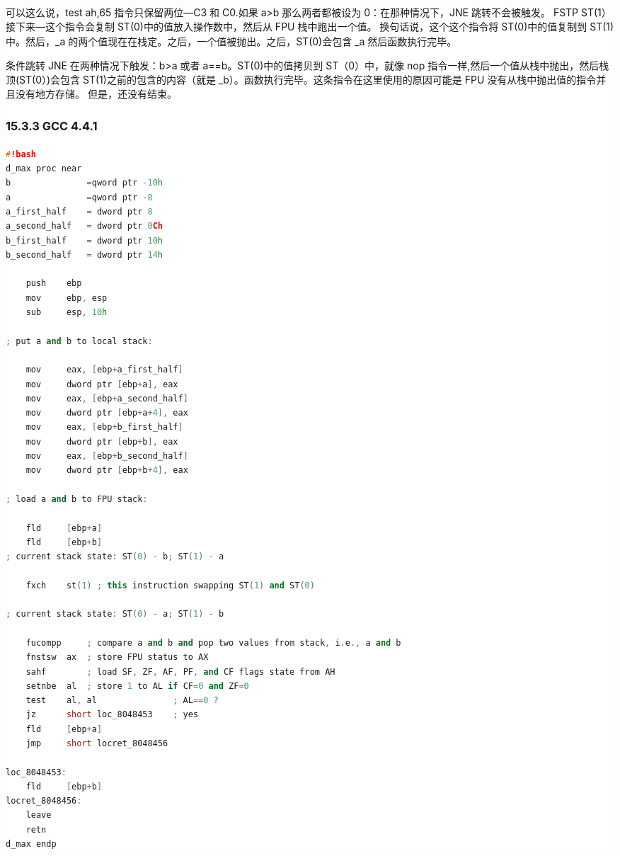 可以这么说，test ah,65 指令只保留两位—C3 和 C0.如果 a>b 那么两者都被设为 0：在那种情况下，JNE 跳转不会被触发。 FSTP ST(1）接下来—这个指令会复制 ST(0)中的值放入操作数中，然后从 FPU 栈中跑出一个值。 换句话说，这个这个指令将 ST(0)中的值复制到 ST(1)中。然后，_a 的两个值现在在栈定。之后，一个值被抛出。之后，ST(0)会包含 _a 然后函数执行完毕。

条件跳转 JNE 在两种情况下触发：b>a 或者 a==b。ST(0)中的值拷贝到 ST（0）中，就像 nop 指令一样,然后一个值从栈中抛出，然后栈顶(ST(0）)会包含 ST(1)之前的包含的内容（就是 _b）。函数执行完毕。这条指令在这里使用的原因可能是 FPU 没有从栈中抛出值的指令并且没有地方存储。 但是，还没有结束。

### 15.3.3 GCC 4.4.1

```cpp
#!bash
d_max proc near
b               =qword ptr -10h
a               =qword ptr -8
a_first_half    = dword ptr 8
a_second_half   = dword ptr 0Ch
b_first_half    = dword ptr 10h
b_second_half   = dword ptr 14h

    push    ebp
    mov     ebp, esp
    sub     esp, 10h

; put a and b to local stack:

    mov     eax, [ebp+a_first_half]
    mov     dword ptr [ebp+a], eax
    mov     eax, [ebp+a_second_half]
    mov     dword ptr [ebp+a+4], eax
    mov     eax, [ebp+b_first_half]
    mov     dword ptr [ebp+b], eax
    mov     eax, [ebp+b_second_half]
    mov     dword ptr [ebp+b+4], eax

; load a and b to FPU stack:

    fld     [ebp+a]
    fld     [ebp+b]
; current stack state: ST(0) - b; ST(1) - a

    fxch    st(1) ; this instruction swapping ST(1) and ST(0)

; current stack state: ST(0) - a; ST(1) - b

    fucompp     ; compare a and b and pop two values from stack, i.e., a and b
    fnstsw  ax  ; store FPU status to AX
    sahf        ; load SF, ZF, AF, PF, and CF flags state from AH
    setnbe  al  ; store 1 to AL if CF=0 and ZF=0
    test    al, al               ; AL==0 ?
    jz      short loc_8048453    ; yes
    fld     [ebp+a]
    jmp     short locret_8048456

loc_8048453:
    fld     [ebp+b]
locret_8048456:
    leave
    retn
d_max endp 
```
